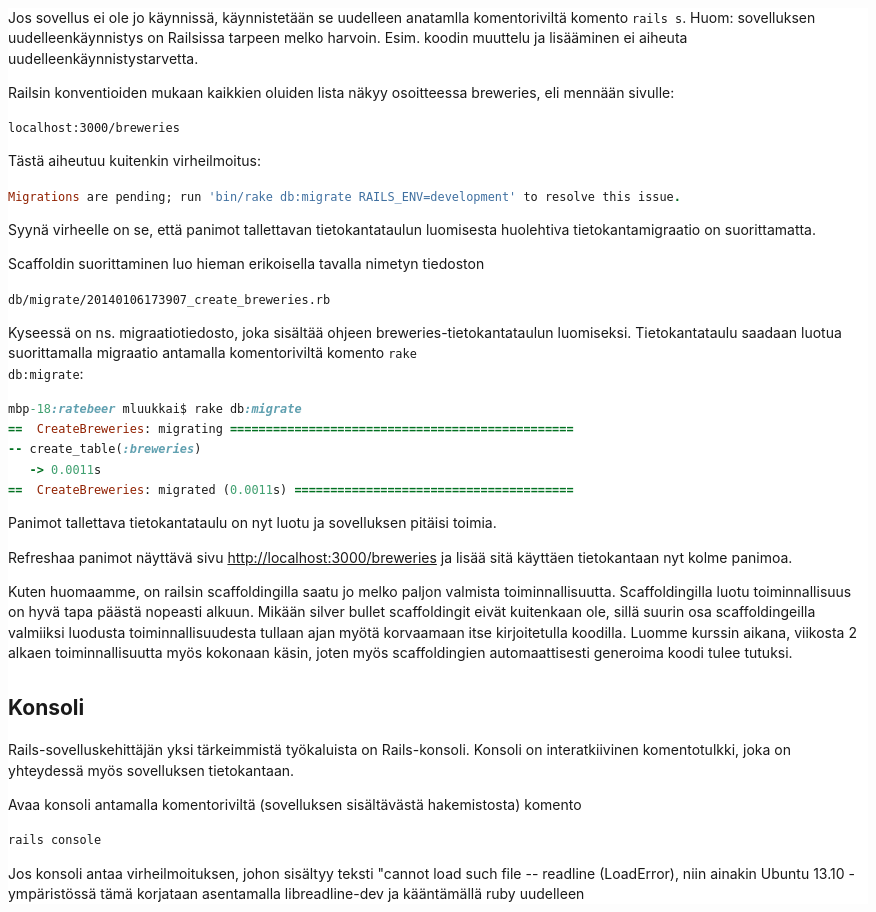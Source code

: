 Jos sovellus ei ole jo käynnissä, käynnistetään se uudelleen anatamlla komentoriviltä komento <code>rails s</code>. Huom: sovelluksen uudelleenkäynnistys on Railsissa tarpeen melko harvoin. Esim. koodin muuttelu ja lisääminen ei aiheuta uudelleenkäynnistystarvetta.

Railsin konventioiden mukaan kaikkien oluiden lista näkyy osoitteessa breweries, eli mennään sivulle:

    localhost:3000/breweries

Tästä aiheutuu kuitenkin virheilmoitus:

```ruby
Migrations are pending; run 'bin/rake db:migrate RAILS_ENV=development' to resolve this issue.
```

Syynä virheelle on se, että panimot tallettavan tietokantataulun luomisesta huolehtiva tietokantamigraatio on suorittamatta.

Scaffoldin suorittaminen luo hieman erikoisella tavalla nimetyn tiedoston

    db/migrate/20140106173907_create_breweries.rb

Kyseessä on ns. migraatiotiedosto, joka sisältää ohjeen breweries-tietokantataulun luomiseksi. Tietokantataulu saadaan luotua suorittamalla migraatio antamalla komentoriviltä komento <code>rake db:migrate</code>:

```ruby
mbp-18:ratebeer mluukkai$ rake db:migrate
==  CreateBreweries: migrating ================================================
-- create_table(:breweries)
   -> 0.0011s
==  CreateBreweries: migrated (0.0011s) =======================================
```

Panimot tallettava tietokantataulu on nyt luotu ja sovelluksen pitäisi toimia.

Refreshaa panimot näyttävä sivu [http://localhost:3000/breweries](http://localhost:3000/breweries) ja lisää sitä käyttäen tietokantaan nyt kolme panimoa.

Kuten huomaamme, on railsin scaffoldingilla saatu jo melko paljon valmista toiminnallisuutta. Scaffoldingilla luotu toiminnallisuus on hyvä tapa päästä nopeasti alkuun. Mikään silver bullet scaffoldingit eivät kuitenkaan ole, sillä suurin osa scaffoldingeilla valmiiksi luodusta toiminnallisuudesta tullaan ajan myötä korvaamaan itse kirjoitetulla koodilla. Luomme kurssin aikana, viikosta 2 alkaen toiminnallisuutta myös kokonaan käsin, joten myös scaffoldingien automaattisesti generoima koodi tulee tutuksi.

## Konsoli

Rails-sovelluskehittäjän yksi tärkeimmistä työkaluista on Rails-konsoli. Konsoli on interatkiivinen komentotulkki, joka on yhteydessä myös sovelluksen tietokantaan.

Avaa konsoli antamalla komentoriviltä (sovelluksen sisältävästä hakemistosta) komento

    rails console

Jos konsoli antaa virheilmoituksen, johon sisältyy teksti "cannot load such file -- readline (LoadError), niin ainakin Ubuntu 13.10 -ympäristössä tämä korjataan asentamalla libreadline-dev ja kääntämällä ruby uudelleen
